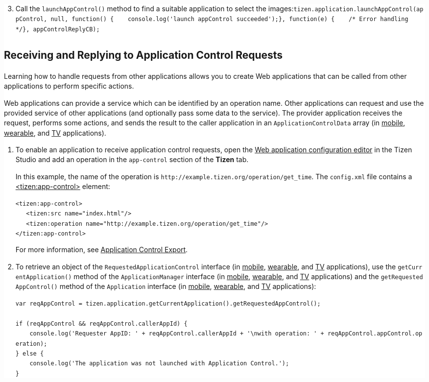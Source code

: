 3. Call the `launchAppControl()` method to find a suitable application to select the images:`tizen.application.launchAppControl(appControl, null, function() {    console.log('launch appControl succeeded');}, function(e) {    /* Error handling */}, appControlReplyCB);`

## Receiving and Replying to Application Control Requests

Learning how to handle requests from other applications allows you to create Web applications that can be called from other applications to perform specific actions.

Web applications can provide a service which can be identified by an operation name. Other applications can request and use the provided service of other applications (and optionally pass some data to the service). The provider application receives the request, performs some actions, and sends the result to the caller application in an `ApplicationControlData` array (in [mobile](../../../../org.tizen.web.apireference/html/device_api/mobile/tizen/application.html#ApplicationControlData), [wearable](../../../../org.tizen.web.apireference/html/device_api/wearable/tizen/application.html#ApplicationControlData), and [TV](../../../../org.tizen.web.apireference/html/device_api/tv/tizen/application.html#ApplicationControlData) applications).

1. To enable an application to receive application control requests, open the [Web application configuration editor](../../tutorials/process/setting-properties.md#set_widget) in the Tizen Studio and add an operation in the `app-control` section of the **Tizen** tab.

   In this example, the name of the operation is `http://example.tizen.org/operation/get_time`. The `config.xml` file contains a [&lt;tizen:app-control&gt;](../../../tizen-studio/web-tools/config-editor.md#mw_appcontrol) element:

   ```
   <tizen:app-control>
      <tizen:src name="index.html"/>
      <tizen:operation name="http://example.tizen.org/operation/get_time"/>
   </tizen:app-control>
   ```

   For more information, see [Application Control Export](#application-control-export).

2. To retrieve an object of the `RequestedApplicationControl` interface (in [mobile](../../../../org.tizen.web.apireference/html/device_api/mobile/tizen/application.html#RequestedApplicationControl), [wearable](../../../../org.tizen.web.apireference/html/device_api/wearable/tizen/application.html#RequestedApplicationControl), and [TV](../../../../org.tizen.web.apireference/html/device_api/tv/tizen/application.html#RequestedApplicationControl) applications), use the `getCurrentApplication()` method of  the `ApplicationManager` interface (in [mobile](../../../../org.tizen.web.apireference/html/device_api/mobile/tizen/application.html#ApplicationManager), [wearable](../../../../org.tizen.web.apireference/html/device_api/wearable/tizen/application.html#ApplicationManager), and [TV](../../../../org.tizen.web.apireference/html/device_api/tv/tizen/application.html#ApplicationManager) applications) and the `getRequestedAppControl()` method of the `Application` interface (in [mobile](../../../../org.tizen.web.apireference/html/device_api/mobile/tizen/application.html#Application), [wearable](../../../../org.tizen.web.apireference/html/device_api/wearable/tizen/application.html#Application), and [TV](../../../../org.tizen.web.apireference/html/device_api/tv/tizen/application.html#Application) applications):

   ```
   var reqAppControl = tizen.application.getCurrentApplication().getRequestedAppControl();

   if (reqAppControl && reqAppControl.callerAppId) {
       console.log('Requester AppID: ' + reqAppControl.callerAppId + '\nwith operation: ' + reqAppControl.appControl.operation);
   } else {
       console.log('The application was not launched with Application Control.');
   }
   ```
